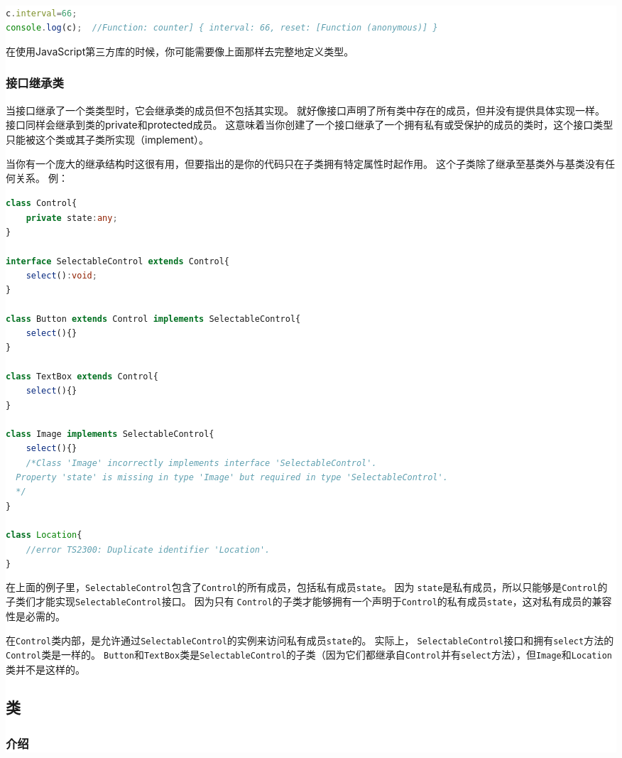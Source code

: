 ```typescript
c.interval=66;
console.log(c);  //Function: counter] { interval: 66, reset: [Function (anonymous)] }
```

在使用JavaScript第三方库的时候，你可能需要像上面那样去完整地定义类型。

### 接口继承类

当接口继承了一个类类型时，它会继承类的成员但不包括其实现。 就好像接口声明了所有类中存在的成员，但并没有提供具体实现一样。 接口同样会继承到类的private和protected成员。 这意味着当你创建了一个接口继承了一个拥有私有或受保护的成员的类时，这个接口类型只能被这个类或其子类所实现（implement）。

当你有一个庞大的继承结构时这很有用，但要指出的是你的代码只在子类拥有特定属性时起作用。 这个子类除了继承至基类外与基类没有任何关系。 例：

```typescript
class Control{
	private state:any;
}

interface SelectableControl extends Control{
	select():void;
}

class Button extends Control implements SelectableControl{
	select(){}
}

class TextBox extends Control{
	select(){}
}

class Image implements SelectableControl{
	select(){}
	/*Class 'Image' incorrectly implements interface 'SelectableControl'.
  Property 'state' is missing in type 'Image' but required in type 'SelectableControl'.
  */
}

class Location{
	//error TS2300: Duplicate identifier 'Location'.
}
```

在上面的例子里，`SelectableControl`包含了`Control`的所有成员，包括私有成员`state`。 因为 `state`是私有成员，所以只能够是`Control`的子类们才能实现`SelectableControl`接口。 因为只有 `Control`的子类才能够拥有一个声明于`Control`的私有成员`state`，这对私有成员的兼容性是必需的。

在`Control`类内部，是允许通过`SelectableControl`的实例来访问私有成员`state`的。 实际上， `SelectableControl`接口和拥有`select`方法的`Control`类是一样的。 `Button`和`TextBox`类是`SelectableControl`的子类（因为它们都继承自`Control`并有`select`方法），但`Image`和`Location`类并不是这样的。

## 类

### 介绍
